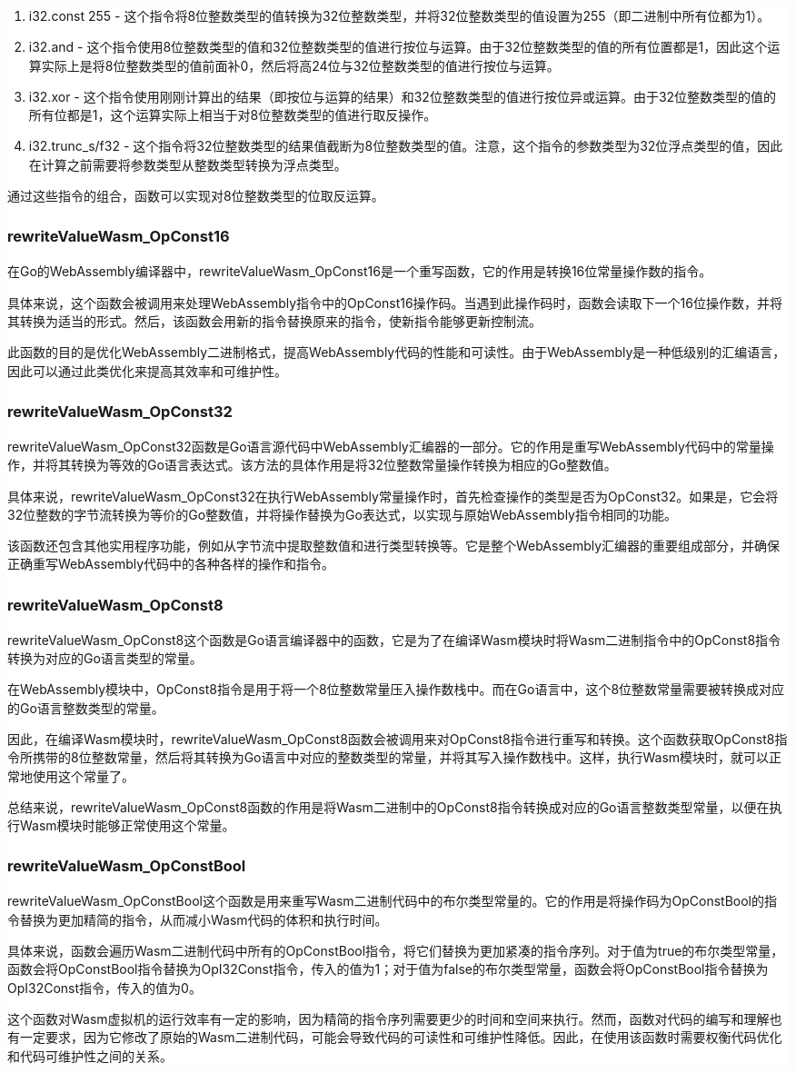 1. i32.const 255 - 这个指令将8位整数类型的值转换为32位整数类型，并将32位整数类型的值设置为255（即二进制中所有位都为1）。

2. i32.and - 这个指令使用8位整数类型的值和32位整数类型的值进行按位与运算。由于32位整数类型的值的所有位置都是1，因此这个运算实际上是将8位整数类型的值前面补0，然后将高24位与32位整数类型的值进行按位与运算。

3. i32.xor - 这个指令使用刚刚计算出的结果（即按位与运算的结果）和32位整数类型的值进行按位异或运算。由于32位整数类型的值的所有位都是1，这个运算实际上相当于对8位整数类型的值进行取反操作。

4. i32.trunc_s/f32 - 这个指令将32位整数类型的结果值截断为8位整数类型的值。注意，这个指令的参数类型为32位浮点类型的值，因此在计算之前需要将参数类型从整数类型转换为浮点类型。

通过这些指令的组合，函数可以实现对8位整数类型的位取反运算。



### rewriteValueWasm_OpConst16

在Go的WebAssembly编译器中，rewriteValueWasm_OpConst16是一个重写函数，它的作用是转换16位常量操作数的指令。

具体来说，这个函数会被调用来处理WebAssembly指令中的OpConst16操作码。当遇到此操作码时，函数会读取下一个16位操作数，并将其转换为适当的形式。然后，该函数会用新的指令替换原来的指令，使新指令能够更新控制流。

此函数的目的是优化WebAssembly二进制格式，提高WebAssembly代码的性能和可读性。由于WebAssembly是一种低级别的汇编语言，因此可以通过此类优化来提高其效率和可维护性。



### rewriteValueWasm_OpConst32

rewriteValueWasm_OpConst32函数是Go语言源代码中WebAssembly汇编器的一部分。它的作用是重写WebAssembly代码中的常量操作，并将其转换为等效的Go语言表达式。该方法的具体作用是将32位整数常量操作转换为相应的Go整数值。

具体来说，rewriteValueWasm_OpConst32在执行WebAssembly常量操作时，首先检查操作的类型是否为OpConst32。如果是，它会将32位整数的字节流转换为等价的Go整数值，并将操作替换为Go表达式，以实现与原始WebAssembly指令相同的功能。

该函数还包含其他实用程序功能，例如从字节流中提取整数值和进行类型转换等。它是整个WebAssembly汇编器的重要组成部分，并确保正确重写WebAssembly代码中的各种各样的操作和指令。



### rewriteValueWasm_OpConst8

rewriteValueWasm_OpConst8这个函数是Go语言编译器中的函数，它是为了在编译Wasm模块时将Wasm二进制指令中的OpConst8指令转换为对应的Go语言类型的常量。

在WebAssembly模块中，OpConst8指令是用于将一个8位整数常量压入操作数栈中。而在Go语言中，这个8位整数常量需要被转换成对应的Go语言整数类型的常量。

因此，在编译Wasm模块时，rewriteValueWasm_OpConst8函数会被调用来对OpConst8指令进行重写和转换。这个函数获取OpConst8指令所携带的8位整数常量，然后将其转换为Go语言中对应的整数类型的常量，并将其写入操作数栈中。这样，执行Wasm模块时，就可以正常地使用这个常量了。

总结来说，rewriteValueWasm_OpConst8函数的作用是将Wasm二进制中的OpConst8指令转换成对应的Go语言整数类型常量，以便在执行Wasm模块时能够正常使用这个常量。



### rewriteValueWasm_OpConstBool

rewriteValueWasm_OpConstBool这个函数是用来重写Wasm二进制代码中的布尔类型常量的。它的作用是将操作码为OpConstBool的指令替换为更加精简的指令，从而减小Wasm代码的体积和执行时间。

具体来说，函数会遍历Wasm二进制代码中所有的OpConstBool指令，将它们替换为更加紧凑的指令序列。对于值为true的布尔类型常量，函数会将OpConstBool指令替换为OpI32Const指令，传入的值为1；对于值为false的布尔类型常量，函数会将OpConstBool指令替换为OpI32Const指令，传入的值为0。

这个函数对Wasm虚拟机的运行效率有一定的影响，因为精简的指令序列需要更少的时间和空间来执行。然而，函数对代码的编写和理解也有一定要求，因为它修改了原始的Wasm二进制代码，可能会导致代码的可读性和可维护性降低。因此，在使用该函数时需要权衡代码优化和代码可维护性之间的关系。

